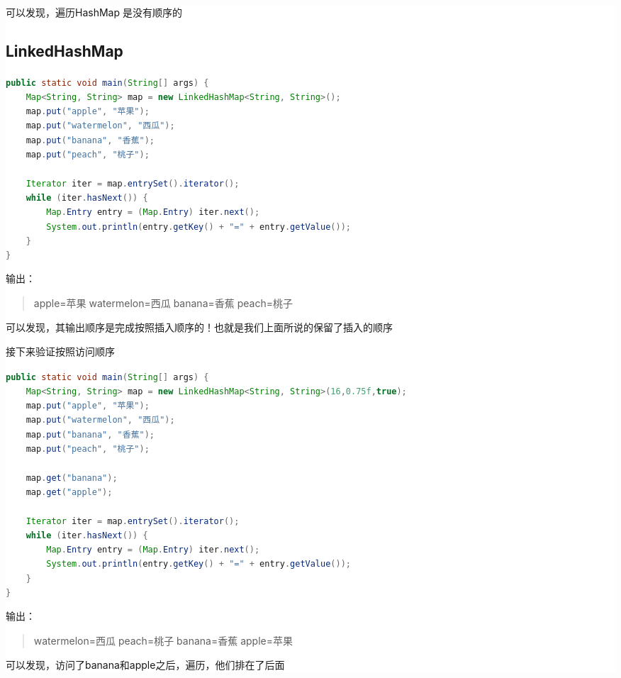 可以发现，遍历HashMap 是没有顺序的

## LinkedHashMap
```java
public static void main(String[] args) {
    Map<String, String> map = new LinkedHashMap<String, String>();
    map.put("apple", "苹果");
    map.put("watermelon", "西瓜");
    map.put("banana", "香蕉");
    map.put("peach", "桃子");

    Iterator iter = map.entrySet().iterator();
    while (iter.hasNext()) {
        Map.Entry entry = (Map.Entry) iter.next();
        System.out.println(entry.getKey() + "=" + entry.getValue());
    }
}
```
输出：
> apple=苹果
watermelon=西瓜
banana=香蕉
peach=桃子

可以发现，其输出顺序是完成按照插入顺序的！也就是我们上面所说的保留了插入的顺序

接下来验证按照访问顺序
```java
public static void main(String[] args) {
    Map<String, String> map = new LinkedHashMap<String, String>(16,0.75f,true);
    map.put("apple", "苹果");
    map.put("watermelon", "西瓜");
    map.put("banana", "香蕉");
    map.put("peach", "桃子");

    map.get("banana");
    map.get("apple");

    Iterator iter = map.entrySet().iterator();
    while (iter.hasNext()) {
        Map.Entry entry = (Map.Entry) iter.next();
        System.out.println(entry.getKey() + "=" + entry.getValue());
    }
}
```
输出：
> watermelon=西瓜
peach=桃子
banana=香蕉
apple=苹果

可以发现，访问了banana和apple之后，遍历，他们排在了后面
